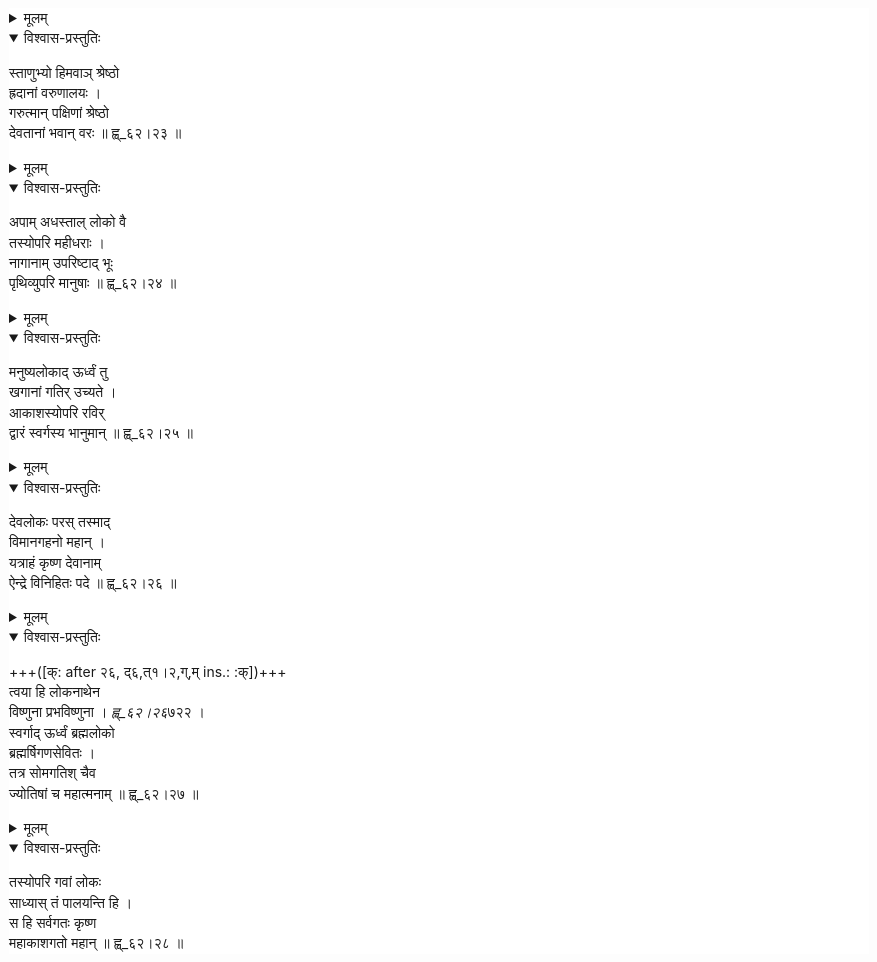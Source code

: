 <details><summary>मूलम्</summary></details>

<details open><summary>विश्वास-प्रस्तुतिः</summary>

स्ताणुभ्यो हिमवाञ् श्रेष्ठो  
ह्रदानां वरुणालयः ।  
गरुत्मान् पक्षिणां श्रेष्ठो  
देवतानां भवान् वरः ॥ ह्व्_६२।२३ ॥
</details>

<details><summary>मूलम्</summary></details>

<details open><summary>विश्वास-प्रस्तुतिः</summary>

अपाम् अधस्ताल् लोको वै  
तस्योपरि महीधराः ।  
नागानाम् उपरिष्टाद् भूः  
पृथिव्युपरि मानुषाः ॥ ह्व्_६२।२४ ॥
</details>

<details><summary>मूलम्</summary></details>

<details open><summary>विश्वास-प्रस्तुतिः</summary>

मनुष्यलोकाद् ऊर्ध्वं तु  
खगानां गतिर् उच्यते ।  
आकाशस्योपरि रविर्  
द्वारं स्वर्गस्य भानुमान् ॥ ह्व्_६२।२५ ॥
</details>

<details><summary>मूलम्</summary></details>

<details open><summary>विश्वास-प्रस्तुतिः</summary>

देवलोकः परस् तस्माद्  
विमानगहनो महान् ।  
यत्राहं कृष्ण देवानाम्  
ऐन्द्रे विनिहितः पदे ॥ ह्व्_६२।२६ ॥
</details>

<details><summary>मूलम्</summary></details>

<details open><summary>विश्वास-प्रस्तुतिः</summary>

+++([क्: after २६, द्६,त्१।२,ग्,म् ins.: :क्])+++  
त्वया हि लोकनाथेन  
विष्णुना प्रभविष्णुना । *ह्व्_६२।२६*७२२ ।  
स्वर्गाद् ऊर्ध्वं ब्रह्मलोको  
ब्रह्मर्षिगणसेवितः ।  
तत्र सोमगतिश् चैव  
ज्योतिषां च महात्मनाम् ॥ ह्व्_६२।२७ ॥
</details>

<details><summary>मूलम्</summary></details>

<details open><summary>विश्वास-प्रस्तुतिः</summary>

तस्योपरि गवां लोकः  
साध्यास् तं पालयन्ति हि ।  
स हि सर्वगतः कृष्ण  
महाकाशगतो महान् ॥ ह्व्_६२।२८ ॥
</details>
